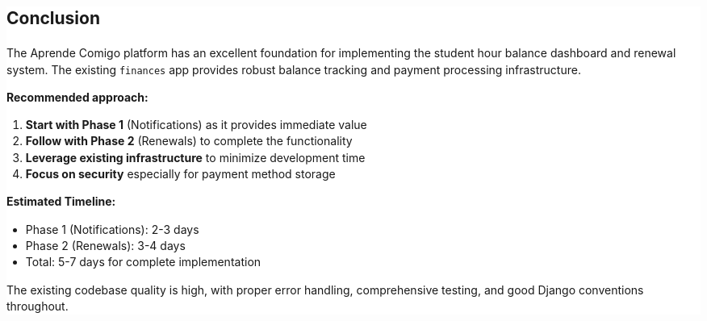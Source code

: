 ## Conclusion

The Aprende Comigo platform has an excellent foundation for implementing the student hour balance dashboard and renewal system. The existing `finances` app provides robust balance tracking and payment processing infrastructure.

**Recommended approach:**
1. **Start with Phase 1** (Notifications) as it provides immediate value
2. **Follow with Phase 2** (Renewals) to complete the functionality
3. **Leverage existing infrastructure** to minimize development time
4. **Focus on security** especially for payment method storage

**Estimated Timeline:**
- Phase 1 (Notifications): 2-3 days
- Phase 2 (Renewals): 3-4 days
- Total: 5-7 days for complete implementation

The existing codebase quality is high, with proper error handling, comprehensive testing, and good Django conventions throughout.